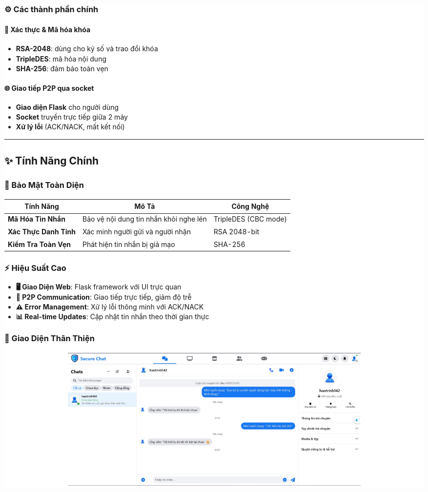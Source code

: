 
### ⚙️ Các thành phần chính

#### 🔑 Xác thực & Mã hóa khóa
- **RSA-2048**: dùng cho ký số và trao đổi khóa
- **TripleDES**: mã hóa nội dung
- **SHA-256**: đảm bảo toàn vẹn

#### 🌐 Giao tiếp P2P qua socket
- **Giao diện Flask** cho người dùng
- **Socket** truyền trực tiếp giữa 2 máy
- **Xử lý lỗi** (ACK/NACK, mất kết nối)

---
## ✨ Tính Năng Chính

### 🔐 Bảo Mật Toàn Diện

| Tính Năng | Mô Tả | Công Nghệ |
|-----------|--------|-----------|
| **Mã Hóa Tin Nhắn** | Bảo vệ nội dung tin nhắn khỏi nghe lén | TripleDES (CBC mode) |
| **Xác Thực Danh Tính** | Xác minh người gửi và người nhận | RSA 2048-bit |
| **Kiểm Tra Toàn Vẹn** | Phát hiện tin nhắn bị giả mạo | SHA-256 |

### ⚡ Hiệu Suất Cao

- **🖥️ Giao Diện Web**: Flask framework với UI trực quan
- **🔄 P2P Communication**: Giao tiếp trực tiếp, giảm độ trễ
- **⚠️ Error Management**: Xử lý lỗi thông minh với ACK/NACK
- **📊 Real-time Updates**: Cập nhật tin nhắn theo thời gian thực

### 📱 Giao Diện Thân Thiện

<div align="center">
  <img src="static/img/chat-interface.jpeg" alt="Giao diện Khung Chat" width="600"/>
</div>
